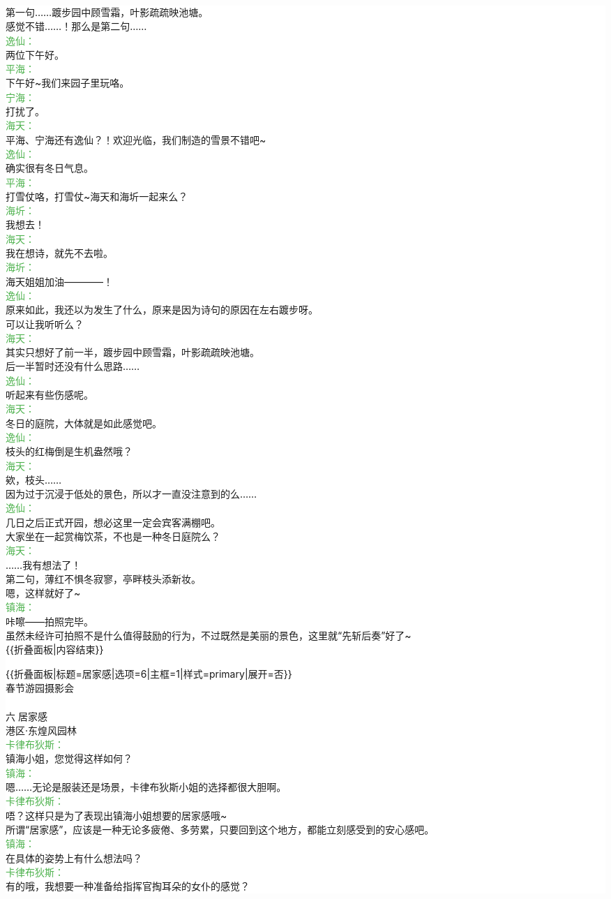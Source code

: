 第一句……踱步园中顾雪霜，叶影疏疏映池塘。<br>
感觉不错……！那么是第二句……<br>
<span style="color:#4eb24e;">逸仙：</span><br>
两位下午好。<br>
<span style="color:#4eb24e;">平海：</span><br>
下午好~我们来园子里玩咯。<br>
<span style="color:#4eb24e;">宁海：</span><br>
打扰了。<br>
<span style="color:#4eb24e;">海天：</span><br>
平海、宁海还有逸仙？！欢迎光临，我们制造的雪景不错吧~<br>
<span style="color:#4eb24e;">逸仙：</span><br>
确实很有冬日气息。<br>
<span style="color:#4eb24e;">平海：</span><br>
打雪仗咯，打雪仗~海天和海圻一起来么？<br>
<span style="color:#4eb24e;">海圻：</span><br>
我想去！<br>
<span style="color:#4eb24e;">海天：</span><br>
我在想诗，就先不去啦。<br>
<span style="color:#4eb24e;">海圻：</span><br>
海天姐姐加油————！<br>
<span style="color:#4eb24e;">逸仙：</span><br>
原来如此，我还以为发生了什么，原来是因为诗句的原因在左右踱步呀。<br>
可以让我听听么？<br>
<span style="color:#4eb24e;">海天：</span><br>
其实只想好了前一半，踱步园中顾雪霜，叶影疏疏映池塘。<br>
后一半暂时还没有什么思路……<br>
<span style="color:#4eb24e;">逸仙：</span><br>
听起来有些伤感呢。<br>
<span style="color:#4eb24e;">海天：</span><br>
冬日的庭院，大体就是如此感觉吧。<br>
<span style="color:#4eb24e;">逸仙：</span><br>
枝头的红梅倒是生机盎然哦？<br>
<span style="color:#4eb24e;">海天：</span><br>
欸，枝头……<br>
因为过于沉浸于低处的景色，所以才一直没注意到的么……<br>
<span style="color:#4eb24e;">逸仙：</span><br>
几日之后正式开园，想必这里一定会宾客满棚吧。<br>
大家坐在一起赏梅饮茶，不也是一种冬日庭院么？<br>
<span style="color:#4eb24e;">海天：</span><br>
……我有想法了！<br>
第二句，薄红不惧冬寂寥，亭畔枝头添新妆。<br>
嗯，这样就好了~<br>
<span style="color:#4eb24e;">镇海：</span><br>
咔嚓——拍照完毕。<br>
虽然未经许可拍照不是什么值得鼓励的行为，不过既然是美丽的景色，这里就“先斩后奏”好了~<br>
{{折叠面板|内容结束}}

{{折叠面板|标题=居家感|选项=6|主框=1|样式=primary|展开=否}}
<br>
春节游园摄影会<br>
<br>
六 居家感<br>
港区·东煌风园林<br>
<span style="color:#4eb24e;">卡律布狄斯：</span><br>
镇海小姐，您觉得这样如何？<br>
<span style="color:#4eb24e;">镇海：</span><br>
嗯……无论是服装还是场景，卡律布狄斯小姐的选择都很大胆啊。<br>
<span style="color:#4eb24e;">卡律布狄斯：</span><br>
唔？这样只是为了表现出镇海小姐想要的居家感哦~<br>
所谓“居家感”，应该是一种无论多疲倦、多劳累，只要回到这个地方，都能立刻感受到的安心感吧。<br>
<span style="color:#4eb24e;">镇海：</span><br>
在具体的姿势上有什么想法吗？<br>
<span style="color:#4eb24e;">卡律布狄斯：</span><br>
有的哦，我想要一种准备给指挥官掏耳朵的女仆的感觉？<br>